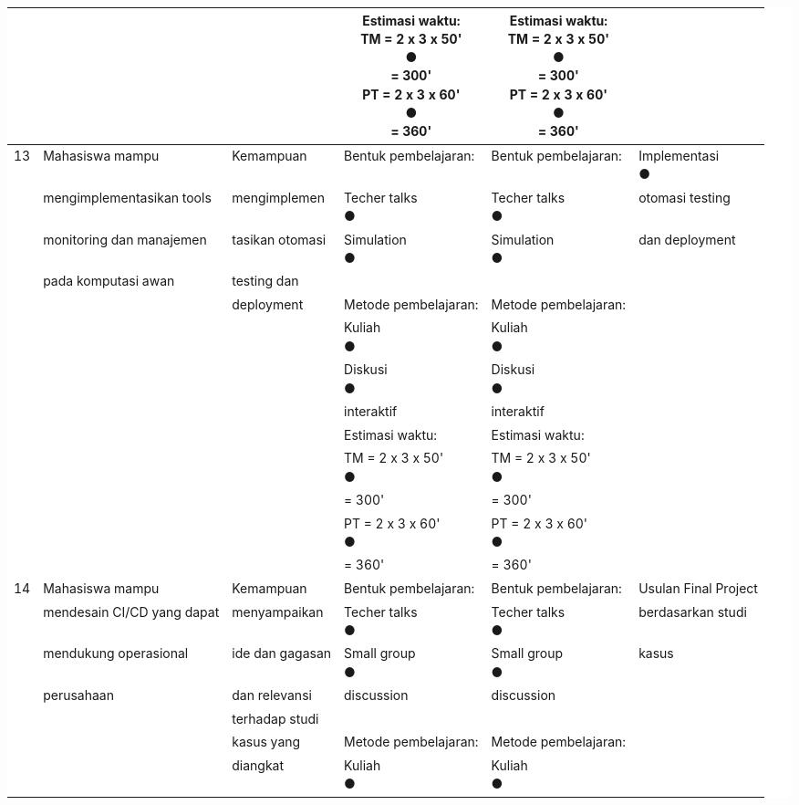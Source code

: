 |    |                            |                 | Estimasi waktu:<br>TM = 2 x 3 x 50'<br>●<br>= 300'<br>PT = 2 x 3 x 60'<br>●<br>= 360' | Estimasi waktu:<br>TM = 2 x 3 x 50'<br>●<br>= 300'<br>PT = 2 x 3 x 60'<br>●<br>= 360' |                      |
|----|----------------------------|-----------------|---------------------------------------------------------------------------------------|---------------------------------------------------------------------------------------|----------------------|
| 13 | Mahasiswa mampu            | Kemampuan       | Bentuk pembelajaran:                                                                  | Bentuk pembelajaran:                                                                  | Implementasi<br>●    |
|    | mengimplementasikan tools  | mengimplemen    | Techer talks<br>●                                                                     | Techer talks<br>●                                                                     | otomasi testing      |
|    | monitoring dan manajemen   | tasikan otomasi | Simulation<br>●                                                                       | Simulation<br>●                                                                       | dan deployment       |
|    | pada komputasi awan        | testing dan     |                                                                                       |                                                                                       |                      |
|    |                            | deployment      | Metode pembelajaran:                                                                  | Metode pembelajaran:                                                                  |                      |
|    |                            |                 | Kuliah<br>●                                                                           | Kuliah<br>●                                                                           |                      |
|    |                            |                 | Diskusi<br>●                                                                          | Diskusi<br>●                                                                          |                      |
|    |                            |                 | interaktif                                                                            | interaktif                                                                            |                      |
|    |                            |                 | Estimasi waktu:                                                                       | Estimasi waktu:                                                                       |                      |
|    |                            |                 | TM = 2 x 3 x 50'<br>●                                                                 | TM = 2 x 3 x 50'<br>●                                                                 |                      |
|    |                            |                 | = 300'                                                                                | = 300'                                                                                |                      |
|    |                            |                 | PT = 2 x 3 x 60'<br>●                                                                 | PT = 2 x 3 x 60'<br>●                                                                 |                      |
|    |                            |                 | = 360'                                                                                | = 360'                                                                                |                      |
| 14 | Mahasiswa mampu            | Kemampuan       | Bentuk pembelajaran:                                                                  | Bentuk pembelajaran:                                                                  | Usulan Final Project |
|    | mendesain CI/CD yang dapat | menyampaikan    | Techer talks<br>●                                                                     | Techer talks<br>●                                                                     | berdasarkan studi    |
|    | mendukung operasional      | ide dan gagasan | Small group<br>●                                                                      | Small group<br>●                                                                      | kasus                |
|    | perusahaan                 | dan relevansi   | discussion                                                                            | discussion                                                                            |                      |
|    |                            | terhadap studi  |                                                                                       |                                                                                       |                      |
|    |                            | kasus yang      | Metode pembelajaran:                                                                  | Metode pembelajaran:                                                                  |                      |
|    |                            | diangkat        | Kuliah<br>●                                                                           | Kuliah<br>●                                                                           |                      |
